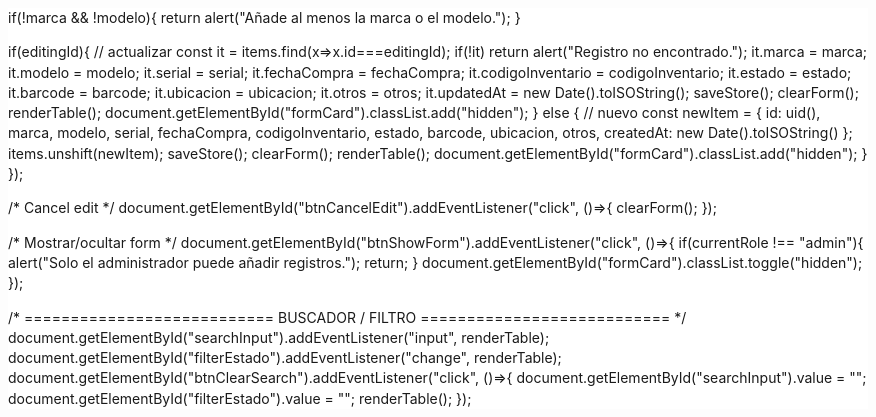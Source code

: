   if(!marca && !modelo){
    return alert("Añade al menos la marca o el modelo.");
  }

  if(editingId){
    // actualizar
    const it = items.find(x=>x.id===editingId);
    if(!it) return alert("Registro no encontrado.");
    it.marca = marca; it.modelo = modelo; it.serial = serial;
    it.fechaCompra = fechaCompra; it.codigoInventario = codigoInventario;
    it.estado = estado; it.barcode = barcode; it.ubicacion = ubicacion; it.otros = otros;
    it.updatedAt = new Date().toISOString();
    saveStore();
    clearForm();
    renderTable();
    document.getElementById("formCard").classList.add("hidden");
  } else {
    // nuevo
    const newItem = {
      id: uid(),
      marca, modelo, serial, fechaCompra, codigoInventario,
      estado, barcode, ubicacion, otros,
      createdAt: new Date().toISOString()
    };
    items.unshift(newItem);
    saveStore();
    clearForm();
    renderTable();
    document.getElementById("formCard").classList.add("hidden");
  }
});

/* Cancel edit */
document.getElementById("btnCancelEdit").addEventListener("click", ()=>{
  clearForm();
});

/* Mostrar/ocultar form */
document.getElementById("btnShowForm").addEventListener("click", ()=>{
  if(currentRole !== "admin"){
    alert("Solo el administrador puede añadir registros.");
    return;
  }
  document.getElementById("formCard").classList.toggle("hidden");
});

/* ===========================
   BUSCADOR / FILTRO
   =========================== */
document.getElementById("searchInput").addEventListener("input", renderTable);
document.getElementById("filterEstado").addEventListener("change", renderTable);
document.getElementById("btnClearSearch").addEventListener("click", ()=>{
  document.getElementById("searchInput").value = "";
  document.getElementById("filterEstado").value = "";
  renderTable();
});
